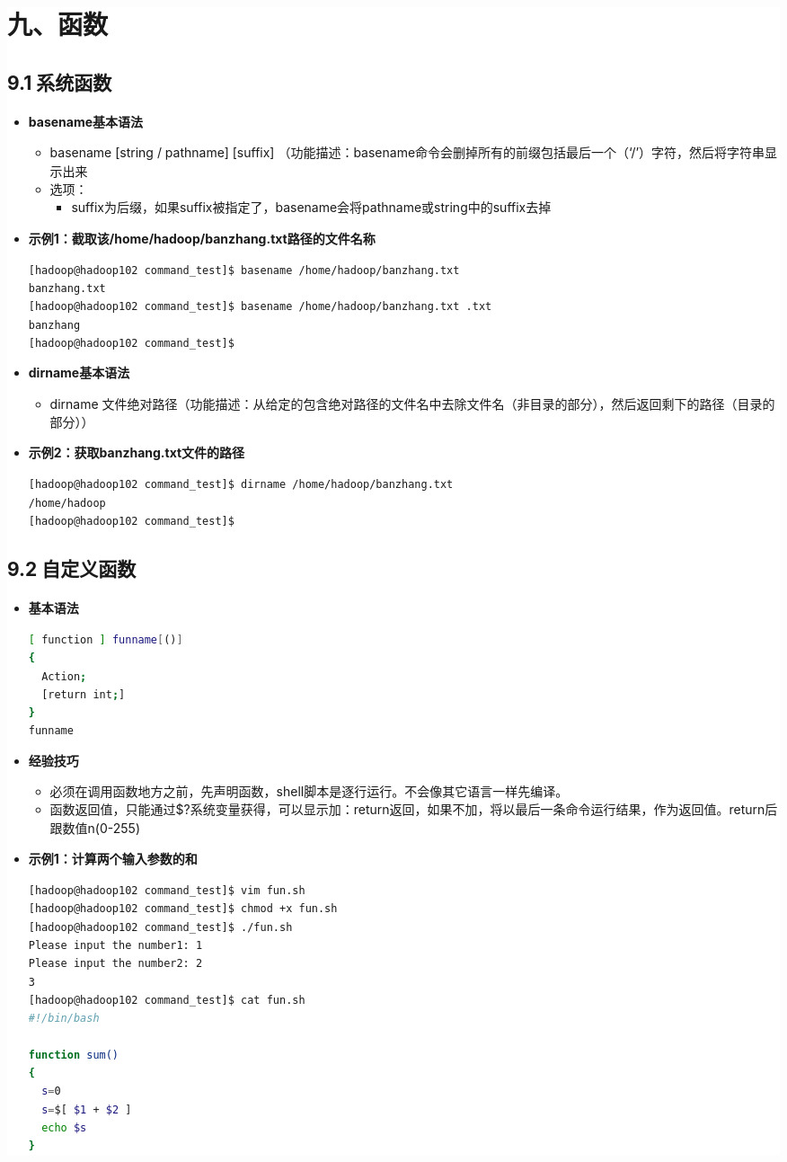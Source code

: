 # 九、函数

## 9.1 系统函数

- **basename基本语法**

  - basename [string / pathname] [suffix] （功能描述：basename命令会删掉所有的前缀包括最后一个（‘/’）字符，然后将字符串显示出来
  - 选项：
    - suffix为后缀，如果suffix被指定了，basename会将pathname或string中的suffix去掉

- **示例1：截取该/home/hadoop/banzhang.txt路径的文件名称**

  ```bash
  [hadoop@hadoop102 command_test]$ basename /home/hadoop/banzhang.txt
  banzhang.txt
  [hadoop@hadoop102 command_test]$ basename /home/hadoop/banzhang.txt .txt
  banzhang
  [hadoop@hadoop102 command_test]$
  ```

- **dirname基本语法**

  - dirname 文件绝对路径（功能描述：从给定的包含绝对路径的文件名中去除文件名（非目录的部分），然后返回剩下的路径（目录的部分））

- **示例2：获取banzhang.txt文件的路径**

  ```bash
  [hadoop@hadoop102 command_test]$ dirname /home/hadoop/banzhang.txt
  /home/hadoop
  [hadoop@hadoop102 command_test]$
  ```

## 9.2 自定义函数

- **基本语法**

  ```bash
  [ function ] funname[()]
  {
  	Action;
  	[return int;]
  }
  funname
  ```

- **经验技巧**

  - 必须在调用函数地方之前，先声明函数，shell脚本是逐行运行。不会像其它语言一样先编译。
  - 函数返回值，只能通过$?系统变量获得，可以显示加：return返回，如果不加，将以最后一条命令运行结果，作为返回值。return后跟数值n(0-255)

- **示例1：计算两个输入参数的和**

  ```bash
  [hadoop@hadoop102 command_test]$ vim fun.sh
  [hadoop@hadoop102 command_test]$ chmod +x fun.sh 
  [hadoop@hadoop102 command_test]$ ./fun.sh 
  Please input the number1: 1
  Please input the number2: 2
  3
  [hadoop@hadoop102 command_test]$ cat fun.sh 
  #!/bin/bash
  
  function sum()
  {
  	s=0
  	s=$[ $1 + $2 ]
  	echo $s
  }
  ```